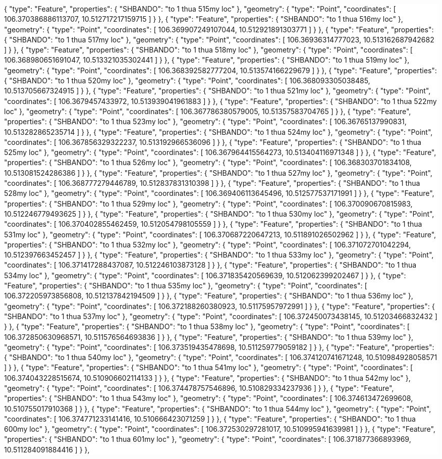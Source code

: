{ "type": "Feature", "properties": { "SHBANDO": "to 1 thua 515my loc" }, "geometry": { "type": "Point", "coordinates": [ 106.370386886113707, 10.512717217159715 ] } },
{ "type": "Feature", "properties": { "SHBANDO": "to 1 thua 516my loc" }, "geometry": { "type": "Point", "coordinates": [ 106.369907249107044, 10.512921891303771 ] } },
{ "type": "Feature", "properties": { "SHBANDO": "to 1 thua 517my loc" }, "geometry": { "type": "Point", "coordinates": [ 106.36936314777023, 10.513162687942682 ] } },
{ "type": "Feature", "properties": { "SHBANDO": "to 1 thua 518my loc" }, "geometry": { "type": "Point", "coordinates": [ 106.368980651691047, 10.513321035302441 ] } },
{ "type": "Feature", "properties": { "SHBANDO": "to 1 thua 519my loc" }, "geometry": { "type": "Point", "coordinates": [ 106.368392582777204, 10.513574166229679 ] } },
{ "type": "Feature", "properties": { "SHBANDO": "to 1 thua 520my loc" }, "geometry": { "type": "Point", "coordinates": [ 106.368093305038485, 10.513705667324915 ] } },
{ "type": "Feature", "properties": { "SHBANDO": "to 1 thua 521my loc" }, "geometry": { "type": "Point", "coordinates": [ 106.3679457433972, 10.513939041961883 ] } },
{ "type": "Feature", "properties": { "SHBANDO": "to 1 thua 522my loc" }, "geometry": { "type": "Point", "coordinates": [ 106.367786380579005, 10.51357583704765 ] } },
{ "type": "Feature", "properties": { "SHBANDO": "to 1 thua 523my loc" }, "geometry": { "type": "Point", "coordinates": [ 106.36765137990831, 10.513282865235714 ] } },
{ "type": "Feature", "properties": { "SHBANDO": "to 1 thua 524my loc" }, "geometry": { "type": "Point", "coordinates": [ 106.367856329322237, 10.513192966536096 ] } },
{ "type": "Feature", "properties": { "SHBANDO": "to 1 thua 525my loc" }, "geometry": { "type": "Point", "coordinates": [ 106.367964415564273, 10.513404116971348 ] } },
{ "type": "Feature", "properties": { "SHBANDO": "to 1 thua 526my loc" }, "geometry": { "type": "Point", "coordinates": [ 106.368303701834108, 10.513081524286386 ] } },
{ "type": "Feature", "properties": { "SHBANDO": "to 1 thua 527my loc" }, "geometry": { "type": "Point", "coordinates": [ 106.368777279446789, 10.512837831310398 ] } },
{ "type": "Feature", "properties": { "SHBANDO": "to 1 thua 528my loc" }, "geometry": { "type": "Point", "coordinates": [ 106.369406113645496, 10.512577537171991 ] } },
{ "type": "Feature", "properties": { "SHBANDO": "to 1 thua 529my loc" }, "geometry": { "type": "Point", "coordinates": [ 106.370090670815983, 10.512246779493625 ] } },
{ "type": "Feature", "properties": { "SHBANDO": "to 1 thua 530my loc" }, "geometry": { "type": "Point", "coordinates": [ 106.370402855462459, 10.512054798105559 ] } },
{ "type": "Feature", "properties": { "SHBANDO": "to 1 thua 531my loc" }, "geometry": { "type": "Point", "coordinates": [ 106.370687220647213, 10.511891026502962 ] } },
{ "type": "Feature", "properties": { "SHBANDO": "to 1 thua 532my loc" }, "geometry": { "type": "Point", "coordinates": [ 106.371072701042294, 10.512397663452457 ] } },
{ "type": "Feature", "properties": { "SHBANDO": "to 1 thua 533my loc" }, "geometry": { "type": "Point", "coordinates": [ 106.371417288437087, 10.512246103873128 ] } },
{ "type": "Feature", "properties": { "SHBANDO": "to 1 thua 534my loc" }, "geometry": { "type": "Point", "coordinates": [ 106.371835420569639, 10.512062399202467 ] } },
{ "type": "Feature", "properties": { "SHBANDO": "to 1 thua 535my loc" }, "geometry": { "type": "Point", "coordinates": [ 106.372205973856808, 10.512137842194509 ] } },
{ "type": "Feature", "properties": { "SHBANDO": "to 1 thua 536my loc" }, "geometry": { "type": "Point", "coordinates": [ 106.372188260380923, 10.51175957972991 ] } },
{ "type": "Feature", "properties": { "SHBANDO": "to 1 thua 537my loc" }, "geometry": { "type": "Point", "coordinates": [ 106.372450073438145, 10.51203466832432 ] } },
{ "type": "Feature", "properties": { "SHBANDO": "to 1 thua 538my loc" }, "geometry": { "type": "Point", "coordinates": [ 106.372850630968571, 10.511576564693836 ] } },
{ "type": "Feature", "properties": { "SHBANDO": "to 1 thua 539my loc" }, "geometry": { "type": "Point", "coordinates": [ 106.373519435478698, 10.511259779059182 ] } },
{ "type": "Feature", "properties": { "SHBANDO": "to 1 thua 540my loc" }, "geometry": { "type": "Point", "coordinates": [ 106.374120741671248, 10.510984928058571 ] } },
{ "type": "Feature", "properties": { "SHBANDO": "to 1 thua 541my loc" }, "geometry": { "type": "Point", "coordinates": [ 106.374043228515674, 10.510906602114133 ] } },
{ "type": "Feature", "properties": { "SHBANDO": "to 1 thua 542my loc" }, "geometry": { "type": "Point", "coordinates": [ 106.374478757546896, 10.510829334237936 ] } },
{ "type": "Feature", "properties": { "SHBANDO": "to 1 thua 543my loc" }, "geometry": { "type": "Point", "coordinates": [ 106.374613472699608, 10.510755017910368 ] } },
{ "type": "Feature", "properties": { "SHBANDO": "to 1 thua 544my loc" }, "geometry": { "type": "Point", "coordinates": [ 106.374771233141416, 10.510666423071259 ] } },
{ "type": "Feature", "properties": { "SHBANDO": "to 1 thua 600my loc" }, "geometry": { "type": "Point", "coordinates": [ 106.372530297281017, 10.510995941639981 ] } },
{ "type": "Feature", "properties": { "SHBANDO": "to 1 thua 601my loc" }, "geometry": { "type": "Point", "coordinates": [ 106.371877366893969, 10.511284091884416 ] } },